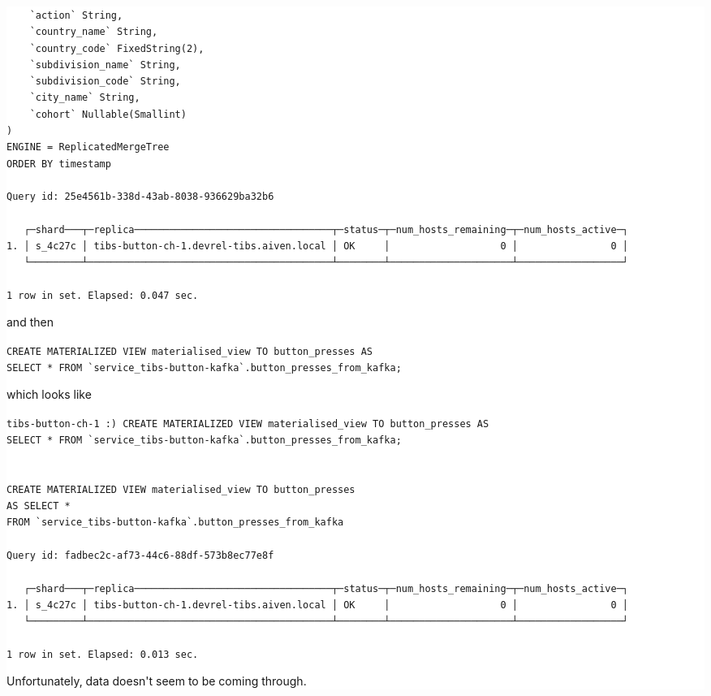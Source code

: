 ```
    `action` String,
    `country_name` String,
    `country_code` FixedString(2),
    `subdivision_name` String,
    `subdivision_code` String,
    `city_name` String,
    `cohort` Nullable(Smallint)
)
ENGINE = ReplicatedMergeTree
ORDER BY timestamp

Query id: 25e4561b-338d-43ab-8038-936629ba32b6

   ┌─shard───┬─replica──────────────────────────────────┬─status─┬─num_hosts_remaining─┬─num_hosts_active─┐
1. │ s_4c27c │ tibs-button-ch-1.devrel-tibs.aiven.local │ OK     │                   0 │                0 │
   └─────────┴──────────────────────────────────────────┴────────┴─────────────────────┴──────────────────┘

1 row in set. Elapsed: 0.047 sec.
```

and then
```
CREATE MATERIALIZED VIEW materialised_view TO button_presses AS
SELECT * FROM `service_tibs-button-kafka`.button_presses_from_kafka;
```

which looks like
```
tibs-button-ch-1 :) CREATE MATERIALIZED VIEW materialised_view TO button_presses AS
SELECT * FROM `service_tibs-button-kafka`.button_presses_from_kafka;


CREATE MATERIALIZED VIEW materialised_view TO button_presses
AS SELECT *
FROM `service_tibs-button-kafka`.button_presses_from_kafka

Query id: fadbec2c-af73-44c6-88df-573b8ec77e8f

   ┌─shard───┬─replica──────────────────────────────────┬─status─┬─num_hosts_remaining─┬─num_hosts_active─┐
1. │ s_4c27c │ tibs-button-ch-1.devrel-tibs.aiven.local │ OK     │                   0 │                0 │
   └─────────┴──────────────────────────────────────────┴────────┴─────────────────────┴──────────────────┘

1 row in set. Elapsed: 0.013 sec.
```

Unfortunately, data doesn't seem to be coming through.
